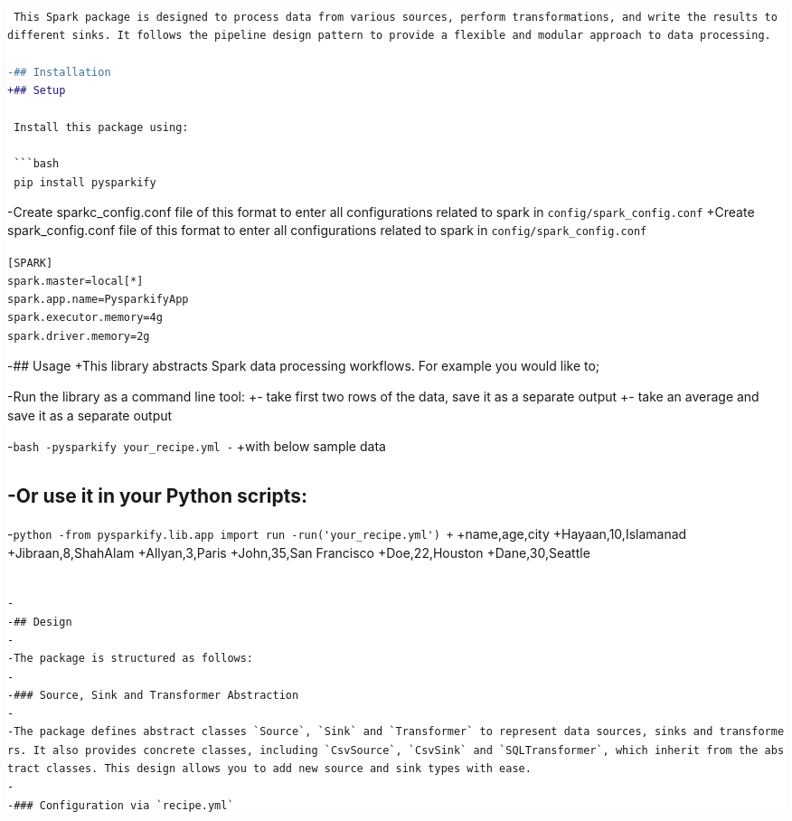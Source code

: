 ```diff
 This Spark package is designed to process data from various sources, perform transformations, and write the results to different sinks. It follows the pipeline design pattern to provide a flexible and modular approach to data processing.
 
-## Installation
+## Setup
 
 Install this package using:
 
 ```bash
 pip install pysparkify
 ```
 
-Create sparkc_config.conf file of this format to enter all configurations related to spark in `config/spark_config.conf`
+Create spark_config.conf file of this format to enter all configurations related to spark in `config/spark_config.conf`
 
 ```bash
 [SPARK]
 spark.master=local[*]
 spark.app.name=PysparkifyApp
 spark.executor.memory=4g
 spark.driver.memory=2g
 ```
 
-## Usage
+This library abstracts Spark data processing workflows. For example you would like to;
 
-Run the library as a command line tool:
+- take first two rows of the data, save it as a separate output
+- take an average and save it as a separate output
 
-```bash
-pysparkify your_recipe.yml
-```
+with below sample data
 
-Or use it in your Python scripts:
-
-```python
-from pysparkify.lib.app import run
-run('your_recipe.yml')
+```
+name,age,city
+Hayaan,10,Islamanad
+Jibraan,8,ShahAlam
+Allyan,3,Paris
+John,35,San Francisco
+Doe,22,Houston
+Dane,30,Seattle
 ```
 
-
-## Design
-
-The package is structured as follows:
-
-### Source, Sink and Transformer Abstraction
-
-The package defines abstract classes `Source`, `Sink` and `Transformer` to represent data sources, sinks and transformers. It also provides concrete classes, including `CsvSource`, `CsvSink` and `SQLTransformer`, which inherit from the abstract classes. This design allows you to add new source and sink types with ease.
-
-### Configuration via `recipe.yml`
 ```